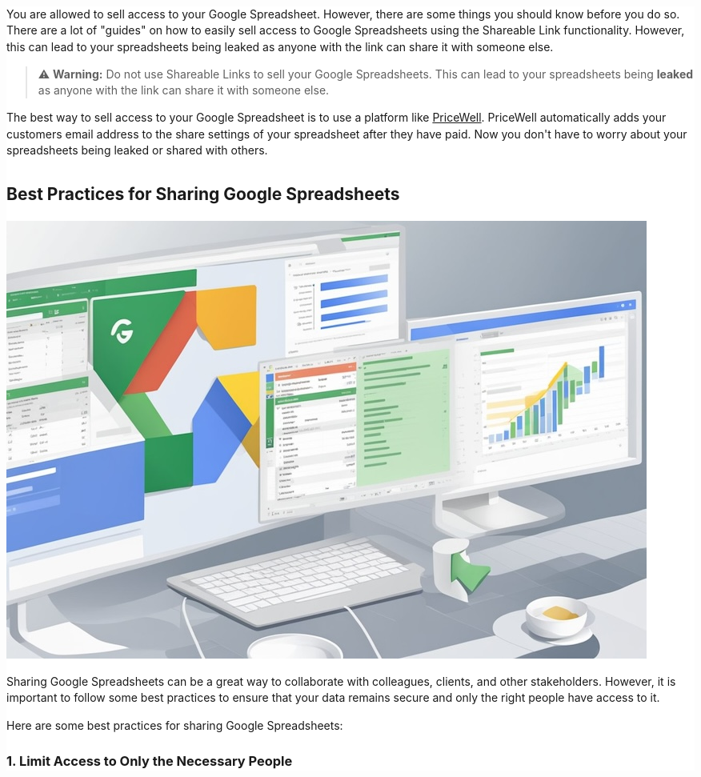 You are allowed to sell access to your Google Spreadsheet. However, there are some things you should know before you do so. There are a lot of "guides" on how to easily sell access to Google Spreadsheets using the Shareable Link functionality. However, this can lead to your spreadsheets being leaked as anyone with the link can share it with someone else.

> ⚠️ **Warning:** Do not use Shareable Links to sell your Google Spreadsheets. This can lead to your spreadsheets being **leaked** as anyone with the link can share it with someone else.

The best way to sell access to your Google Spreadsheet is to use a platform like [PriceWell](/gated-content). PriceWell automatically adds your customers email address to the share settings of your spreadsheet after they have paid. Now you don't have to worry about your spreadsheets being leaked or shared with others.

## Best Practices for Sharing Google Spreadsheets

![two large computer monitors displaying google sheets and charts](/img/google-sheets/google-sheets-best-practices.jpeg)

Sharing Google Spreadsheets can be a great way to collaborate with colleagues, clients, and other stakeholders. However, it is important to follow some best practices to ensure that your data remains secure and only the right people have access to it.

Here are some best practices for sharing Google Spreadsheets:

### 1\. Limit Access to Only the Necessary People
